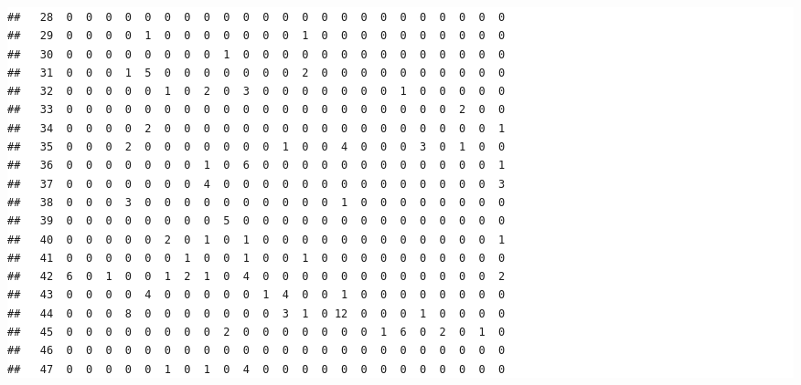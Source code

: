     ##   28  0  0  0  0  0  0  0  0  0  0  0  0  0  0  0  0  0  0  0  0  0  0  0
    ##   29  0  0  0  0  1  0  0  0  0  0  0  0  1  0  0  0  0  0  0  0  0  0  0
    ##   30  0  0  0  0  0  0  0  0  1  0  0  0  0  0  0  0  0  0  0  0  0  0  0
    ##   31  0  0  0  1  5  0  0  0  0  0  0  0  2  0  0  0  0  0  0  0  0  0  0
    ##   32  0  0  0  0  0  1  0  2  0  3  0  0  0  0  0  0  0  1  0  0  0  0  0
    ##   33  0  0  0  0  0  0  0  0  0  0  0  0  0  0  0  0  0  0  0  0  2  0  0
    ##   34  0  0  0  0  2  0  0  0  0  0  0  0  0  0  0  0  0  0  0  0  0  0  1
    ##   35  0  0  0  2  0  0  0  0  0  0  0  1  0  0  4  0  0  0  3  0  1  0  0
    ##   36  0  0  0  0  0  0  0  1  0  6  0  0  0  0  0  0  0  0  0  0  0  0  1
    ##   37  0  0  0  0  0  0  0  4  0  0  0  0  0  0  0  0  0  0  0  0  0  0  3
    ##   38  0  0  0  3  0  0  0  0  0  0  0  0  0  0  1  0  0  0  0  0  0  0  0
    ##   39  0  0  0  0  0  0  0  0  5  0  0  0  0  0  0  0  0  0  0  0  0  0  0
    ##   40  0  0  0  0  0  2  0  1  0  1  0  0  0  0  0  0  0  0  0  0  0  0  1
    ##   41  0  0  0  0  0  0  1  0  0  1  0  0  1  0  0  0  0  0  0  0  0  0  0
    ##   42  6  0  1  0  0  1  2  1  0  4  0  0  0  0  0  0  0  0  0  0  0  0  2
    ##   43  0  0  0  0  4  0  0  0  0  0  1  4  0  0  1  0  0  0  0  0  0  0  0
    ##   44  0  0  0  8  0  0  0  0  0  0  0  3  1  0 12  0  0  0  1  0  0  0  0
    ##   45  0  0  0  0  0  0  0  0  2  0  0  0  0  0  0  0  1  6  0  2  0  1  0
    ##   46  0  0  0  0  0  0  0  0  0  0  0  0  0  0  0  0  0  0  0  0  0  0  0
    ##   47  0  0  0  0  0  1  0  1  0  4  0  0  0  0  0  0  0  0  0  0  0  0  0